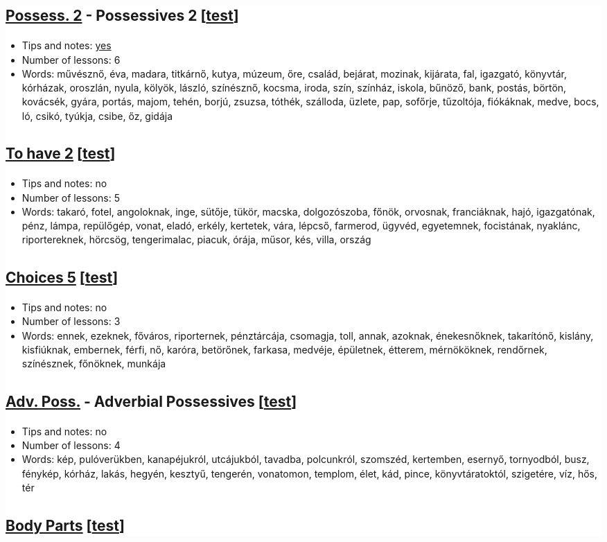 
## [Possess. 2](https://www.duolingo.com/skill/hu/Possessives-2/practice) - Possessives 2 \[[test](https://www.duolingo.com/skill/hu/Possessives-2/test)\]

* Tips and notes: [yes](https://www.duolingo.com/skill/hu/Possessives-2/tips-and-notes)
* Number of lessons: 6
* Words: művésznő, éva, madara, titkárnő, kutya, múzeum, őre, család, bejárat, mozinak, kijárata, fal, igazgató, könyvtár, kórházak, oroszlán, nyula, kölyök, lászló, színésznő, kocsma, iroda, szín, színház, iskola, bűnöző, bank, postás, börtön, kovácsék, gyára, portás, majom, tehén, borjú, zsuzsa, tóthék, szálloda, üzlete, pap, sofőrje, tűzoltója, fiókáknak, medve, bocs, ló, csikó, tyúkja, csibe, őz, gidája


## [To have 2](https://www.duolingo.com/skill/hu/To-have-2/practice) \[[test](https://www.duolingo.com/skill/hu/To-have-2/test)\]

* Tips and notes: no
* Number of lessons: 5
* Words: takaró, fotel, angoloknak, inge, sütője, tükör, macska, dolgozószoba, főnök, orvosnak, franciáknak, hajó, igazgatónak, pénz, lámpa, repülőgép, vonat, eladó, erkély, kertetek, vára, lépcső, farmerod, ügyvéd, egyetemnek, focistának, nyaklánc, riportereknek, hörcsög, tengerimalac, piacuk, órája, műsor, kés, villa, ország


## [Choices 5](https://www.duolingo.com/skill/hu/Choices-5/practice) \[[test](https://www.duolingo.com/skill/hu/Choices-5/test)\]

* Tips and notes: no
* Number of lessons: 3
* Words: ennek, ezeknek, főváros, riporternek, pénztárcája, csomagja, toll, annak, azoknak, énekesnőknek, takarítónő, kislány, kisfiúknak, embernek, férfi, nő, karóra, betörőnek, farkasa, medvéje, épületnek, étterem, mérnököknek, rendőrnek, színésznek, főnöknek, munkája


## [Adv. Poss.](https://www.duolingo.com/skill/hu/Adverbial-Possessives/practice) - Adverbial Possessives \[[test](https://www.duolingo.com/skill/hu/Adverbial-Possessives/test)\]

* Tips and notes: no
* Number of lessons: 4
* Words: kép, pulóverükben, kanapéjukról, utcájukból, tavadba, polcunkról, szomszéd, kertemben, esernyő, tornyodból, busz, fénykép, kórház, lakás, hegyén, kesztyű, tengerén, vonatomon, templom, élet, kád, pince, könyvtáratoktól, szigetére, víz, hős, tér


## [Body Parts](https://www.duolingo.com/skill/hu/Body-Parts/practice) \[[test](https://www.duolingo.com/skill/hu/Body-Parts/test)\]

